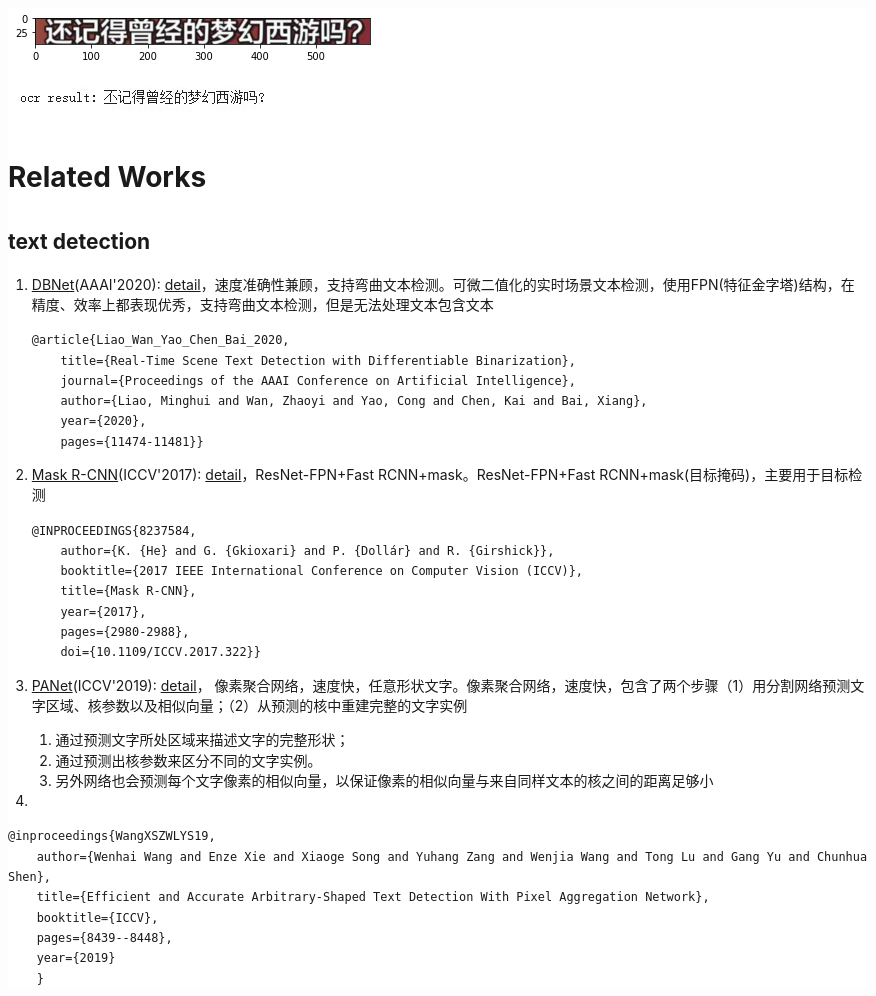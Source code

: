 ![000025_seg1_cnocr](%E6%B7%B1%E5%BA%A6%E5%AD%A6%E4%B9%A0%E4%B9%8B%E5%9B%BE%E5%83%8F%E8%AF%86%E5%88%AB/000025_seg1_cnocr.png)

![000025_segr1_cnocr](%E6%B7%B1%E5%BA%A6%E5%AD%A6%E4%B9%A0%E4%B9%8B%E5%9B%BE%E5%83%8F%E8%AF%86%E5%88%AB/000025_segr1_cnocr.jpg)

# Related Works


## text detection

1. [DBNet](https://arxiv.org/abs/1911.08947)(AAAI'2020): [detail](https://zhuanlan.zhihu.com/p/94677957)，速度准确性兼顾，支持弯曲文本检测。可微二值化的实时场景文本检测，使用FPN(特征金字塔)结构，在精度、效率上都表现优秀，支持弯曲文本检测，但是无法处理文本包含文本

   ```markdown
   @article{Liao_Wan_Yao_Chen_Bai_2020,
       title={Real-Time Scene Text Detection with Differentiable Binarization},
       journal={Proceedings of the AAAI Conference on Artificial Intelligence},
       author={Liao, Minghui and Wan, Zhaoyi and Yao, Cong and Chen, Kai and Bai, Xiang},
       year={2020},
       pages={11474-11481}}
   ```

2. [Mask R-CNN](https://arxiv.org/abs/1703.06870)(ICCV'2017): [detail](https://zhuanlan.zhihu.com/p/37998710)，ResNet-FPN+Fast RCNN+mask。ResNet-FPN+Fast RCNN+mask(目标掩码)，主要用于目标检测

   ```markdown
   @INPROCEEDINGS{8237584,
       author={K. {He} and G. {Gkioxari} and P. {Dollár} and R. {Girshick}},
       booktitle={2017 IEEE International Conference on Computer Vision (ICCV)},
       title={Mask R-CNN},
       year={2017},
       pages={2980-2988},
       doi={10.1109/ICCV.2017.322}}
   ```

3. [PANet](https://arxiv.org/abs/1908.05900)(ICCV'2019): [detail](https://zhuanlan.zhihu.com/p/81415166)， 像素聚合网络，速度快，任意形状文字。像素聚合网络，速度快，包含了两个步骤（1）用分割网络预测文字区域、核参数以及相似向量；（2）从预测的核中重建完整的文字实例

   1. 通过预测文字所处区域来描述文字的完整形状；
   2. 通过预测出核参数来区分不同的文字实例。
   3. 另外网络也会预测每个文字像素的相似向量，以保证像素的相似向量与来自同样文本的核之间的距离足够小
   
4. 

   ```markdown
   @inproceedings{WangXSZWLYS19,
       author={Wenhai Wang and Enze Xie and Xiaoge Song and Yuhang Zang and Wenjia Wang and Tong Lu and Gang Yu and Chunhua Shen},
       title={Efficient and Accurate Arbitrary-Shaped Text Detection With Pixel Aggregation Network},
       booktitle={ICCV},
       pages={8439--8448},
       year={2019}
       }
   ```
